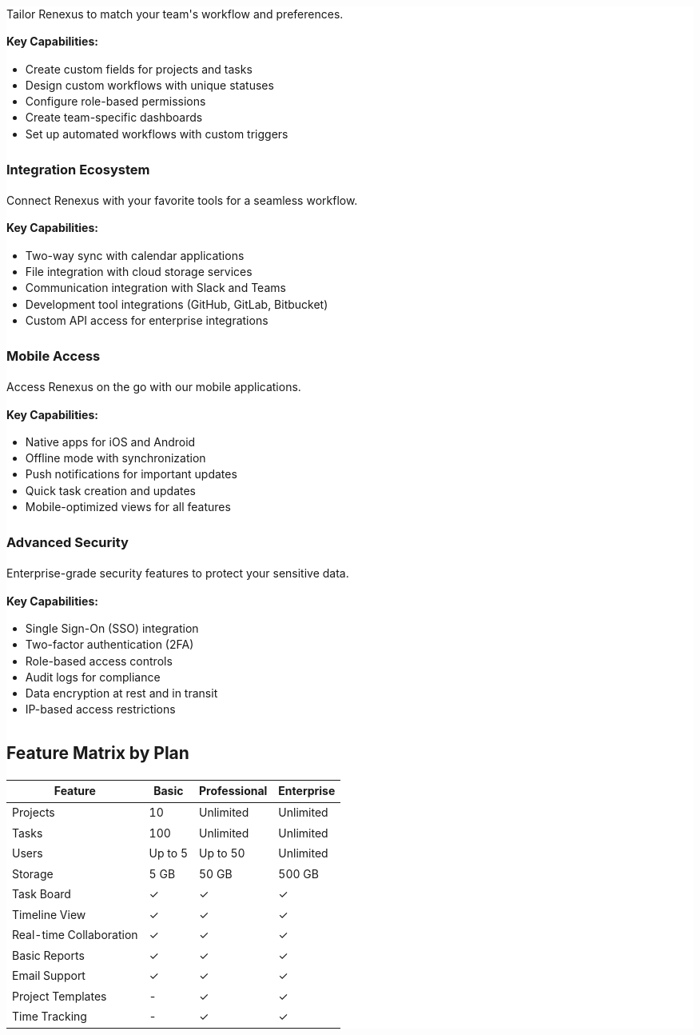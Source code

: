 Tailor Renexus to match your team's workflow and preferences.

**Key Capabilities:**
- Create custom fields for projects and tasks
- Design custom workflows with unique statuses
- Configure role-based permissions
- Create team-specific dashboards
- Set up automated workflows with custom triggers

### Integration Ecosystem

Connect Renexus with your favorite tools for a seamless workflow.

**Key Capabilities:**
- Two-way sync with calendar applications
- File integration with cloud storage services
- Communication integration with Slack and Teams
- Development tool integrations (GitHub, GitLab, Bitbucket)
- Custom API access for enterprise integrations

### Mobile Access

Access Renexus on the go with our mobile applications.

**Key Capabilities:**
- Native apps for iOS and Android
- Offline mode with synchronization
- Push notifications for important updates
- Quick task creation and updates
- Mobile-optimized views for all features

### Advanced Security

Enterprise-grade security features to protect your sensitive data.

**Key Capabilities:**
- Single Sign-On (SSO) integration
- Two-factor authentication (2FA)
- Role-based access controls
- Audit logs for compliance
- Data encryption at rest and in transit
- IP-based access restrictions

## Feature Matrix by Plan

| Feature | Basic | Professional | Enterprise |
|---------|-------|--------------|------------|
| Projects | 10 | Unlimited | Unlimited |
| Tasks | 100 | Unlimited | Unlimited |
| Users | Up to 5 | Up to 50 | Unlimited |
| Storage | 5 GB | 50 GB | 500 GB |
| Task Board | ✓ | ✓ | ✓ |
| Timeline View | ✓ | ✓ | ✓ |
| Real-time Collaboration | ✓ | ✓ | ✓ |
| Basic Reports | ✓ | ✓ | ✓ |
| Email Support | ✓ | ✓ | ✓ |
| Project Templates | - | ✓ | ✓ |
| Time Tracking | - | ✓ | ✓ |